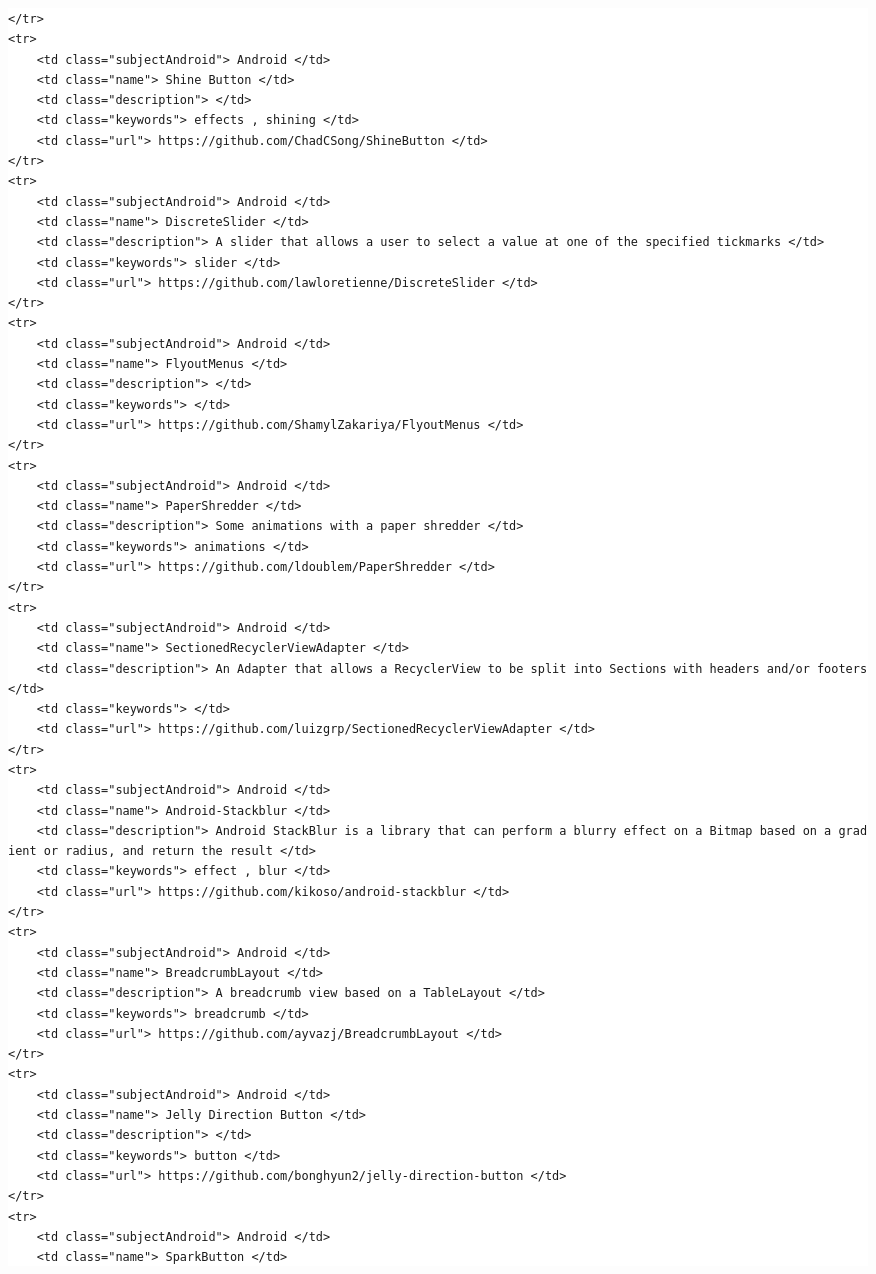 	</tr>
	<tr>
		<td class="subjectAndroid"> Android </td>
		<td class="name"> Shine Button </td>
		<td class="description"> </td>
		<td class="keywords"> effects , shining </td>
		<td class="url"> https://github.com/ChadCSong/ShineButton </td>
	</tr>
	<tr>
		<td class="subjectAndroid"> Android </td>
		<td class="name"> DiscreteSlider </td>
		<td class="description"> A slider that allows a user to select a value at one of the specified tickmarks </td>
		<td class="keywords"> slider </td>
		<td class="url"> https://github.com/lawloretienne/DiscreteSlider </td>
	</tr>
	<tr>
		<td class="subjectAndroid"> Android </td>
		<td class="name"> FlyoutMenus </td>
		<td class="description"> </td>
		<td class="keywords"> </td>
		<td class="url"> https://github.com/ShamylZakariya/FlyoutMenus </td>
	</tr>
	<tr>
		<td class="subjectAndroid"> Android </td>
		<td class="name"> PaperShredder </td>
		<td class="description"> Some animations with a paper shredder </td>
		<td class="keywords"> animations </td>
		<td class="url"> https://github.com/ldoublem/PaperShredder </td>
	</tr>
	<tr>
		<td class="subjectAndroid"> Android </td>
		<td class="name"> SectionedRecyclerViewAdapter </td>
		<td class="description"> An Adapter that allows a RecyclerView to be split into Sections with headers and/or footers </td>
		<td class="keywords"> </td>
		<td class="url"> https://github.com/luizgrp/SectionedRecyclerViewAdapter </td>
	</tr>
	<tr>
		<td class="subjectAndroid"> Android </td>
		<td class="name"> Android-Stackblur </td>
		<td class="description"> Android StackBlur is a library that can perform a blurry effect on a Bitmap based on a gradient or radius, and return the result </td>
		<td class="keywords"> effect , blur </td>
		<td class="url"> https://github.com/kikoso/android-stackblur </td>
	</tr>
	<tr>
		<td class="subjectAndroid"> Android </td>
		<td class="name"> BreadcrumbLayout </td>
		<td class="description"> A breadcrumb view based on a TableLayout </td>
		<td class="keywords"> breadcrumb </td>
		<td class="url"> https://github.com/ayvazj/BreadcrumbLayout </td>
	</tr>
	<tr>
		<td class="subjectAndroid"> Android </td>
		<td class="name"> Jelly Direction Button </td>
		<td class="description"> </td>
		<td class="keywords"> button </td>
		<td class="url"> https://github.com/bonghyun2/jelly-direction-button </td>
	</tr>
	<tr>
		<td class="subjectAndroid"> Android </td>
		<td class="name"> SparkButton </td>